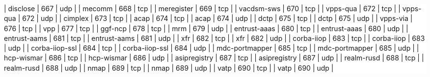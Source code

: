 | disclose               | 667   | udp  |
| mecomm                 | 668   | tcp  |
| meregister             | 669   | tcp  |
| vacdsm-sws             | 670   | tcp  |
| vpps-qua               | 672   | tcp  |
| vpps-qua               | 672   | udp  |
| cimplex                | 673   | tcp  |
| acap                   | 674   | tcp  |
| acap                   | 674   | udp  |
| dctp                   | 675   | tcp  |
| dctp                   | 675   | udp  |
| vpps-via               | 676   | tcp  |
| vpp                    | 677   | tcp  |
| ggf-ncp                | 678   | tcp  |
| mrm                    | 679   | udp  |
| entrust-aaas           | 680   | tcp  |
| entrust-aaas           | 680   | udp  |
| entrust-aams           | 681   | tcp  |
| entrust-aams           | 681   | udp  |
| xfr                    | 682   | tcp  |
| xfr                    | 682   | udp  |
| corba-iiop             | 683   | tcp  |
| corba-iiop             | 683   | udp  |
| corba-iiop-ssl         | 684   | tcp  |
| corba-iiop-ssl         | 684   | udp  |
| mdc-portmapper         | 685   | tcp  |
| mdc-portmapper         | 685   | udp  |
| hcp-wismar             | 686   | tcp  |
| hcp-wismar             | 686   | udp  |
| asipregistry           | 687   | tcp  |
| asipregistry           | 687   | udp  |
| realm-rusd             | 688   | tcp  |
| realm-rusd             | 688   | udp  |
| nmap                   | 689   | tcp  |
| nmap                   | 689   | udp  |
| vatp                   | 690   | tcp  |
| vatp                   | 690   | udp  |
